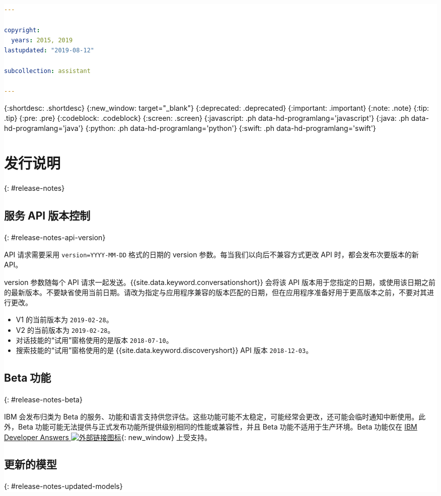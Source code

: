 ```yaml
---

copyright:
  years: 2015, 2019
lastupdated: "2019-08-12"

subcollection: assistant

---
```


{:shortdesc: .shortdesc}
{:new_window: target="_blank"}
{:deprecated: .deprecated}
{:important: .important}
{:note: .note}
{:tip: .tip}
{:pre: .pre}
{:codeblock: .codeblock}
{:screen: .screen}
{:javascript: .ph data-hd-programlang='javascript'}
{:java: .ph data-hd-programlang='java'}
{:python: .ph data-hd-programlang='python'}
{:swift: .ph data-hd-programlang='swift'}

# 发行说明
{: #release-notes}

## 服务 API 版本控制
{: #release-notes-api-version}

API 请求需要采用 `version=YYYY-MM-DD` 格式的日期的 version 参数。每当我们以向后不兼容方式更改 API 时，都会发布次要版本的新 API。

version 参数随每个 API 请求一起发送。{{site.data.keyword.conversationshort}} 会将该 API 版本用于您指定的日期，或使用该日期之前的最新版本。不要缺省使用当前日期。请改为指定与应用程序兼容的版本匹配的日期，但在应用程序准备好用于更高版本之前，不要对其进行更改。

- V1 的当前版本为 `2019-02-28`。
- V2 的当前版本为 `2019-02-28`。
- 对话技能的“试用”窗格使用的是版本 `2018-07-10`。
- 搜索技能的“试用”窗格使用的是 {{site.data.keyword.discoveryshort}} API 版本 `2018-12-03`。

## Beta 功能
{: #release-notes-beta}

IBM 会发布归类为 Beta 的服务、功能和语言支持供您评估。这些功能可能不太稳定，可能经常会更改，还可能会临时通知中断使用。此外，Beta 功能可能无法提供与正式发布功能所提供级别相同的性能或兼容性，并且 Beta 功能不适用于生产环境。Beta 功能仅在 [IBM Developer Answers ![外部链接图标](../../icons/launch-glyph.svg "外部链接图标")](https://developer.ibm.com/answers/topics/watson-assistant/){: new_window} 上受支持。

## 更新的模型
{: #release-notes-updated-models}
